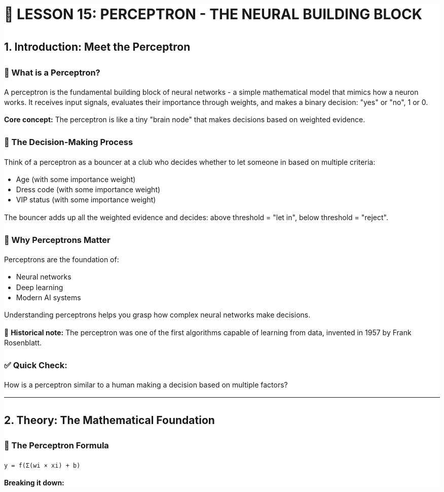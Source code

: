 # 📘 LESSON 15: PERCEPTRON - THE NEURAL BUILDING BLOCK

## 1. Introduction: Meet the Perceptron

### 🔹 What is a Perceptron?

A perceptron is the fundamental building block of neural networks - a simple mathematical model that mimics how a neuron works. It receives input signals, evaluates their importance through weights, and makes a binary decision: "yes" or "no", 1 or 0.

**Core concept:** The perceptron is like a tiny "brain node" that makes decisions based on weighted evidence.

### 🔹 The Decision-Making Process

Think of a perceptron as a bouncer at a club who decides whether to let someone in based on multiple criteria:

- Age (with some importance weight)
- Dress code (with some importance weight)
- VIP status (with some importance weight)

The bouncer adds up all the weighted evidence and decides: above threshold = "let in", below threshold = "reject".

### 🔹 Why Perceptrons Matter

Perceptrons are the foundation of:

- Neural networks
- Deep learning
- Modern AI systems

Understanding perceptrons helps you grasp how complex neural networks make decisions.

📌 **Historical note:** The perceptron was one of the first algorithms capable of learning from data, invented in 1957 by Frank Rosenblatt.

### ✅ Quick Check:

How is a perceptron similar to a human making a decision based on multiple factors?

---

## 2. Theory: The Mathematical Foundation

### 🔹 The Perceptron Formula

```
y = f(Σ(wi × xi) + b)
```

**Breaking it down:**
